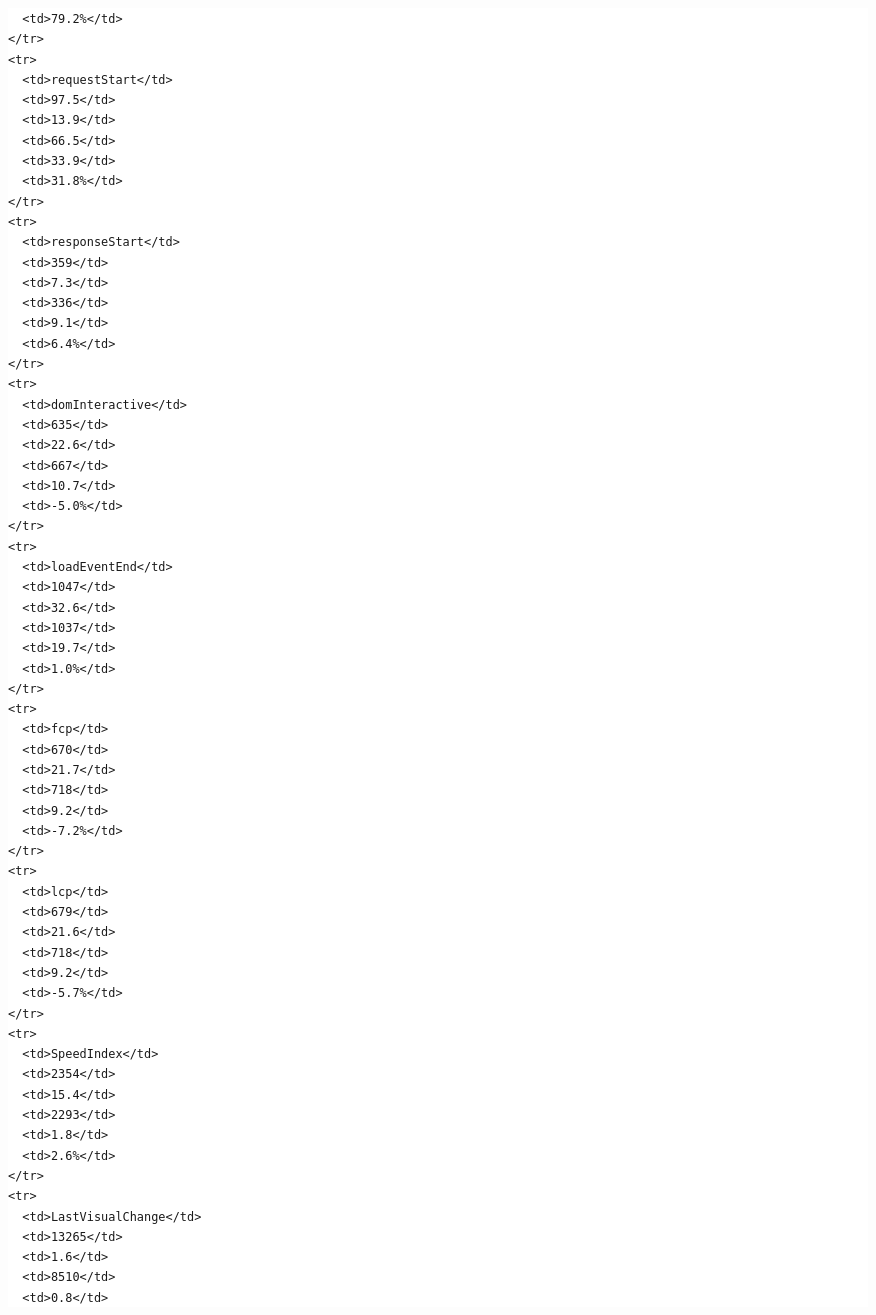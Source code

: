       <td>79.2%</td>
    </tr>
    <tr>
      <td>requestStart</td>
      <td>97.5</td>
      <td>13.9</td>
      <td>66.5</td>
      <td>33.9</td>
      <td>31.8%</td>
    </tr>
    <tr>
      <td>responseStart</td>
      <td>359</td>
      <td>7.3</td>
      <td>336</td>
      <td>9.1</td>
      <td>6.4%</td>
    </tr>
    <tr>
      <td>domInteractive</td>
      <td>635</td>
      <td>22.6</td>
      <td>667</td>
      <td>10.7</td>
      <td>-5.0%</td>
    </tr>
    <tr>
      <td>loadEventEnd</td>
      <td>1047</td>
      <td>32.6</td>
      <td>1037</td>
      <td>19.7</td>
      <td>1.0%</td>
    </tr>
    <tr>
      <td>fcp</td>
      <td>670</td>
      <td>21.7</td>
      <td>718</td>
      <td>9.2</td>
      <td>-7.2%</td>
    </tr>
    <tr>
      <td>lcp</td>
      <td>679</td>
      <td>21.6</td>
      <td>718</td>
      <td>9.2</td>
      <td>-5.7%</td>
    </tr>
    <tr>
      <td>SpeedIndex</td>
      <td>2354</td>
      <td>15.4</td>
      <td>2293</td>
      <td>1.8</td>
      <td>2.6%</td>
    </tr>
    <tr>
      <td>LastVisualChange</td>
      <td>13265</td>
      <td>1.6</td>
      <td>8510</td>
      <td>0.8</td>